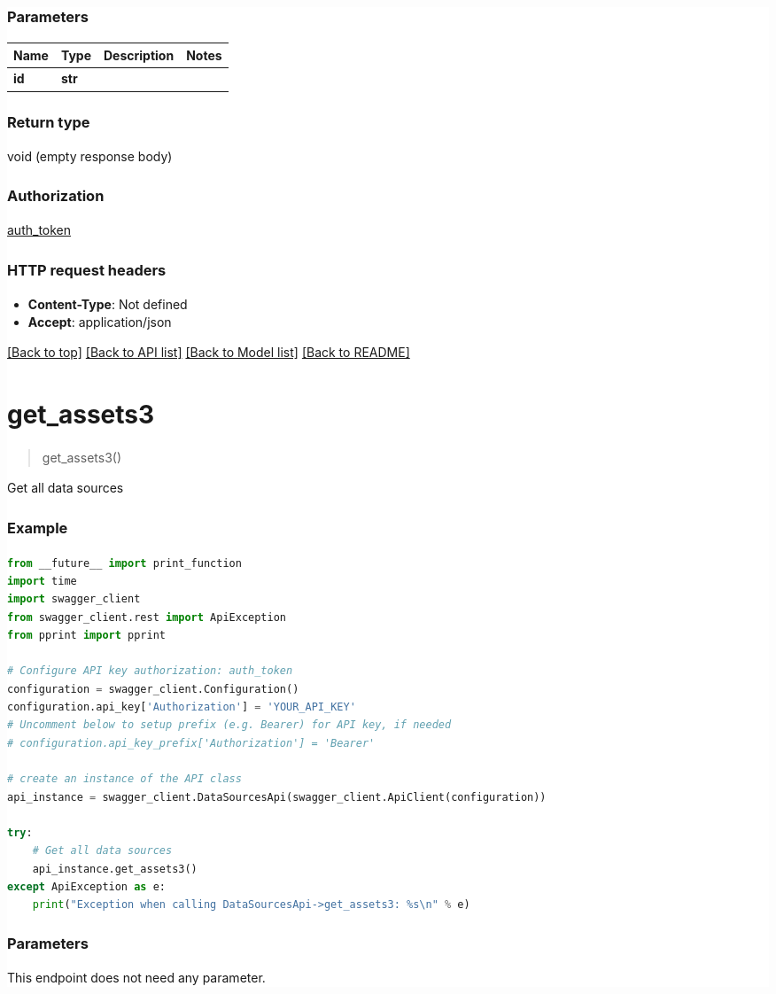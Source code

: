 ### Parameters

Name | Type | Description  | Notes
------------- | ------------- | ------------- | -------------
 **id** | **str**|  | 

### Return type

void (empty response body)

### Authorization

[auth_token](../README.md#auth_token)

### HTTP request headers

 - **Content-Type**: Not defined
 - **Accept**: application/json

[[Back to top]](#) [[Back to API list]](../README.md#documentation-for-api-endpoints) [[Back to Model list]](../README.md#documentation-for-models) [[Back to README]](../README.md)

# **get_assets3**
> get_assets3()

Get all data sources

### Example
```python
from __future__ import print_function
import time
import swagger_client
from swagger_client.rest import ApiException
from pprint import pprint

# Configure API key authorization: auth_token
configuration = swagger_client.Configuration()
configuration.api_key['Authorization'] = 'YOUR_API_KEY'
# Uncomment below to setup prefix (e.g. Bearer) for API key, if needed
# configuration.api_key_prefix['Authorization'] = 'Bearer'

# create an instance of the API class
api_instance = swagger_client.DataSourcesApi(swagger_client.ApiClient(configuration))

try:
    # Get all data sources
    api_instance.get_assets3()
except ApiException as e:
    print("Exception when calling DataSourcesApi->get_assets3: %s\n" % e)
```

### Parameters
This endpoint does not need any parameter.
